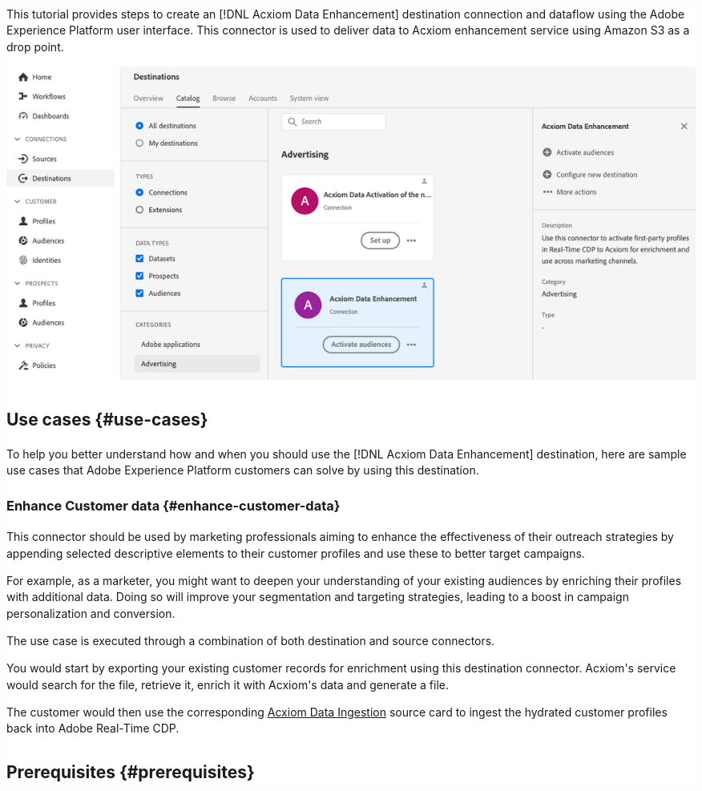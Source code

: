 This tutorial provides steps to create an [!DNL Acxiom Data Enhancement] destination connection and dataflow using the Adobe Experience Platform user interface. This connector is used to deliver data to Acxiom enhancement service using Amazon S3 as a drop point.

![The destination catalog with the Acxiom destination selected.](../../assets/catalog/data-partner/acxiom/image-destination-enhancement-catalog.png)

## Use cases {#use-cases}

To help you better understand how and when you should use the [!DNL Acxiom Data Enhancement] destination, here are sample use cases that Adobe Experience Platform customers can solve by using this destination.

### Enhance Customer data {#enhance-customer-data}

This connector should be used by marketing professionals aiming to enhance the effectiveness of their outreach strategies by appending selected descriptive elements to their customer profiles and use these to better target campaigns.

For example, as a marketer, you might want to deepen your understanding of your existing audiences by enriching their profiles with additional data. Doing so will improve your segmentation and targeting strategies, leading to a boost in campaign personalization and conversion.

The use case is executed through a combination of both destination and source connectors.

You would start by exporting your existing customer records for enrichment using this destination connector. Acxiom's service would search for the file, retrieve it, enrich it with Acxiom's data and generate a file. 

The customer would then use the corresponding [Acxiom Data Ingestion](/help/sources/connectors/data-partners/acxiom-data-ingestion.md) source card to ingest the hydrated customer profiles back into Adobe Real-Time CDP.

## Prerequisites {#prerequisites}
